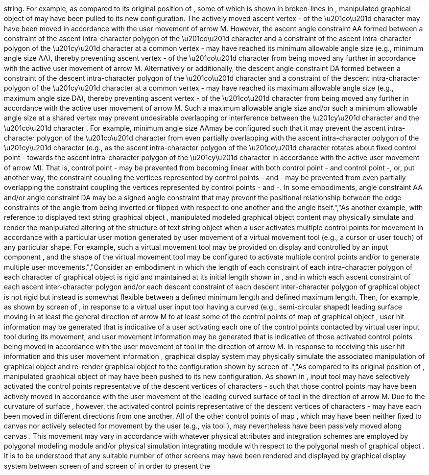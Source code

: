 string. For example, as compared to its original position of , some of which is shown in broken-lines in , manipulated graphical object  of  may have been pulled to its new configuration. The actively moved ascent vertex - of the \u201co\u201d character  may have been moved in accordance with the user movement of arrow M. However, the ascent angle constraint AA formed between a constraint of the ascent intra-character polygon of the \u201co\u201d character  and a constraint of the ascent intra-character polygon of the \u201cy\u201d character  at a common vertex - may have reached its minimum allowable angle size (e.g., minimum angle size AA), thereby preventing ascent vertex - of the \u201co\u201d character  from being moved any further in accordance with the active user movement of arrow M. Alternatively or additionally, the descent angle constraint DA formed between a constraint of the descent intra-character polygon of the \u201co\u201d character  and a constraint of the descent intra-character polygon of the \u201cy\u201d character  at a common vertex - may have reached its maximum allowable angle size (e.g., maximum angle size DA), thereby preventing ascent vertex - of the \u201co\u201d character  from being moved any further in accordance with the active user movement of arrow M. Such a maximum allowable angle size and\/or such a minimum allowable angle size at a shared vertex may prevent undesirable overlapping or interference between the \u201cy\u201d character  and the \u201co\u201d character . For example, minimum angle size AAmay be configured such that it may prevent the ascent intra-character polygon of the \u201co\u201d character  from even partially overlapping with the ascent intra-character polygon of the \u201cy\u201d character  (e.g., as the ascent intra-character polygon of the \u201co\u201d character  rotates about fixed control point - towards the ascent intra-character polygon of the \u201cy\u201d character  in accordance with the active user movement of arrow M). That is, control point - may be prevented from becoming linear with both control point - and control point -, or, put another way, the constraint coupling the vertices represented by control points - and - may be prevented from even partially overlapping the constraint coupling the vertices represented by control points - and -. In some embodiments, angle constraint AA and\/or angle constraint DA may be a signed angle constraint that may prevent the positional relationship between the edge constraints of the angle from being inverted or flipped with respect to one another and the angle itself.","As another example, with reference to displayed text string graphical object , manipulated modeled graphical object content  may physically simulate and render the manipulated altering of the structure of text string object  when a user activates multiple control points  for movement in accordance with a particular user motion generated by user movement of a virtual movement tool (e.g., a cursor or user touch) of any particular shape. For example, such a virtual movement tool may be provided on display  and controlled by an input component , and the shape of the virtual movement tool may be configured to activate multiple control points and\/or to generate multiple user movements.","Consider an embodiment in which the length of each constraint of each intra-character polygon of each character of graphical object  is rigid and maintained at its initial length shown in , and in which each ascent constraint of each ascent inter-character polygon and\/or each descent constraint of each descent inter-character polygon of graphical object  is not rigid but instead is somewhat flexible between a defined minimum length and defined maximum length. Then, for example, as shown by screen of , in response to a virtual user input tool  having a curved (e.g., semi-circular shaped) leading surface  moving in at least the general direction of arrow M to at least some of the control points of map  of graphical object , user hit information  may be generated that is indicative of a user activating each one of the control points  contacted by virtual user input tool  during its movement, and user movement information  may be generated that is indicative of those activated control points being moved in accordance with the user movement of tool  in the direction of arrow M. In response to receiving this user hit information  and this user movement information , graphical display system  may physically simulate the associated manipulation of graphical object  and re-render graphical object  to the configuration shown by screen of .","As compared to its original position of , manipulated graphical object  of  may have been pushed to its new configuration. As shown in , input tool  may have selectively activated the control points representative of the descent vertices of characters - such that those control points may have been actively moved in accordance with the user movement of the leading curved surface  of tool  in the direction of arrow M. Due to the curvature of surface , however, the activated control points representative of the descent vertices of characters - may have each been moved in different directions from one another. All of the other control points  of map , which may have been neither fixed to canvas  nor actively selected for movement by the user (e.g., via tool ), may nevertheless have been passively moved along canvas . This movement may vary in accordance with whatever physical attributes and integration schemes are employed by polygonal modeling module  and\/or physical simulation integrating module  with respect to the polygonal mesh  of graphical object . It is to be understood that any suitable number of other screens may have been rendered and displayed by graphical display system  between screen of  and screen of  in order to present the